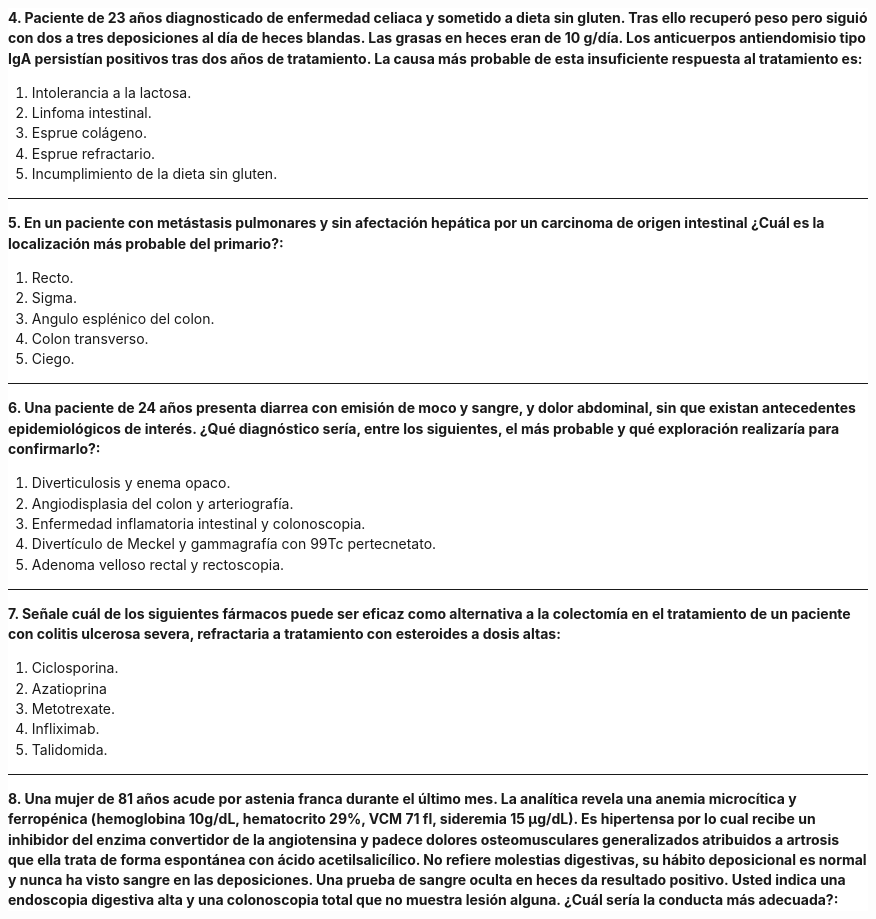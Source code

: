 **4. Paciente de 23 años diagnosticado de enfermedad celiaca y sometido a dieta sin gluten. Tras ello recuperó peso pero siguió con dos a tres deposiciones al día de heces blandas. Las grasas en heces eran de 10 g/día. Los anticuerpos antiendomisio tipo IgA persistían positivos tras dos años de tratamiento. La causa más probable de esta insuficiente respuesta al tratamiento es:**  
  
1. Intolerancia a la lactosa.  
2. Linfoma intestinal.  
3. Esprue colágeno.  
4. Esprue refractario.  
5. Incumplimiento de la dieta sin gluten.  
  
  

---

**5. En un paciente con metástasis pulmonares y sin afectación hepática por un carcinoma de origen intestinal ¿Cuál es la localización más probable del primario?:**  
  
1. Recto.  
2. Sigma.  
3. Angulo esplénico del colon.  
4. Colon transverso.  
5. Ciego.  
  
  

---

**6. Una paciente de 24 años presenta diarrea con emisión de moco y sangre, y dolor abdominal, sin que existan antecedentes epidemiológicos de interés. ¿Qué diagnóstico sería, entre los siguientes, el más probable y qué exploración realizaría para confirmarlo?:**  
  
1. Diverticulosis y enema opaco.  
2. Angiodisplasia del colon y arteriografía.  
3. Enfermedad inflamatoria intestinal y colonoscopia.  
4. Divertículo de Meckel y gammagrafía con 99Tc pertecnetato.  
5. Adenoma velloso rectal y rectoscopia.  
  
  

---

**7. Señale cuál de los siguientes fármacos puede ser eficaz como alternativa a la colectomía en el tratamiento de un paciente con colitis ulcerosa severa, refractaria a tratamiento con esteroides a dosis altas:**  
  
1. Ciclosporina.  
2. Azatioprina  
3. Metotrexate.  
4. Infliximab.  
5. Talidomida.  
  
  

---

**8. Una mujer de 81 años acude por astenia franca durante el último mes. La analítica revela una anemia microcítica y ferropénica (hemoglobina 10g/dL, hematocrito 29%, VCM 71 fl, sideremia 15 μg/dL). Es hipertensa por lo cual recibe un inhibidor del enzima convertidor de la angiotensina y padece dolores osteomusculares generalizados atribuidos a artrosis que ella trata de forma espontánea con ácido acetilsalicílico. No refiere molestias digestivas, su hábito deposicional es normal y nunca ha visto sangre en las deposiciones. Una prueba de sangre oculta en heces da resultado positivo. Usted indica una endoscopia digestiva alta y una colonoscopia total que no muestra lesión alguna. ¿Cuál sería la conducta más adecuada?:**  
  